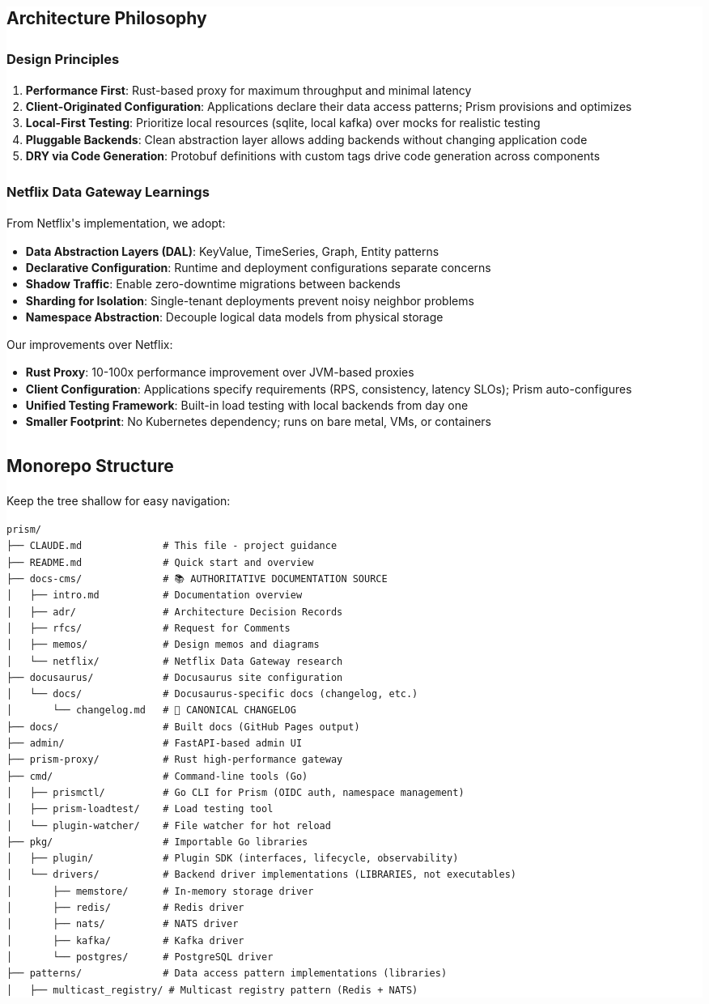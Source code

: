 ## Architecture Philosophy

### Design Principles

1. **Performance First**: Rust-based proxy for maximum throughput and minimal latency
2. **Client-Originated Configuration**: Applications declare their data access patterns; Prism provisions and optimizes
3. **Local-First Testing**: Prioritize local resources (sqlite, local kafka) over mocks for realistic testing
4. **Pluggable Backends**: Clean abstraction layer allows adding backends without changing application code
5. **DRY via Code Generation**: Protobuf definitions with custom tags drive code generation across components

### Netflix Data Gateway Learnings

From Netflix's implementation, we adopt:
- **Data Abstraction Layers (DAL)**: KeyValue, TimeSeries, Graph, Entity patterns
- **Declarative Configuration**: Runtime and deployment configurations separate concerns
- **Shadow Traffic**: Enable zero-downtime migrations between backends
- **Sharding for Isolation**: Single-tenant deployments prevent noisy neighbor problems
- **Namespace Abstraction**: Decouple logical data models from physical storage

Our improvements over Netflix:
- **Rust Proxy**: 10-100x performance improvement over JVM-based proxies
- **Client Configuration**: Applications specify requirements (RPS, consistency, latency SLOs); Prism auto-configures
- **Unified Testing Framework**: Built-in load testing with local backends from day one
- **Smaller Footprint**: No Kubernetes dependency; runs on bare metal, VMs, or containers

## Monorepo Structure

Keep the tree shallow for easy navigation:

```
prism/
├── CLAUDE.md              # This file - project guidance
├── README.md              # Quick start and overview
├── docs-cms/              # 📚 AUTHORITATIVE DOCUMENTATION SOURCE
│   ├── intro.md           # Documentation overview
│   ├── adr/               # Architecture Decision Records
│   ├── rfcs/              # Request for Comments
│   ├── memos/             # Design memos and diagrams
│   └── netflix/           # Netflix Data Gateway research
├── docusaurus/            # Docusaurus site configuration
│   └── docs/              # Docusaurus-specific docs (changelog, etc.)
│       └── changelog.md   # 📝 CANONICAL CHANGELOG
├── docs/                  # Built docs (GitHub Pages output)
├── admin/                 # FastAPI-based admin UI
├── prism-proxy/           # Rust high-performance gateway
├── cmd/                   # Command-line tools (Go)
│   ├── prismctl/          # Go CLI for Prism (OIDC auth, namespace management)
│   ├── prism-loadtest/    # Load testing tool
│   └── plugin-watcher/    # File watcher for hot reload
├── pkg/                   # Importable Go libraries
│   ├── plugin/            # Plugin SDK (interfaces, lifecycle, observability)
│   └── drivers/           # Backend driver implementations (LIBRARIES, not executables)
│       ├── memstore/      # In-memory storage driver
│       ├── redis/         # Redis driver
│       ├── nats/          # NATS driver
│       ├── kafka/         # Kafka driver
│       └── postgres/      # PostgreSQL driver
├── patterns/              # Data access pattern implementations (libraries)
│   ├── multicast_registry/ # Multicast registry pattern (Redis + NATS)
```